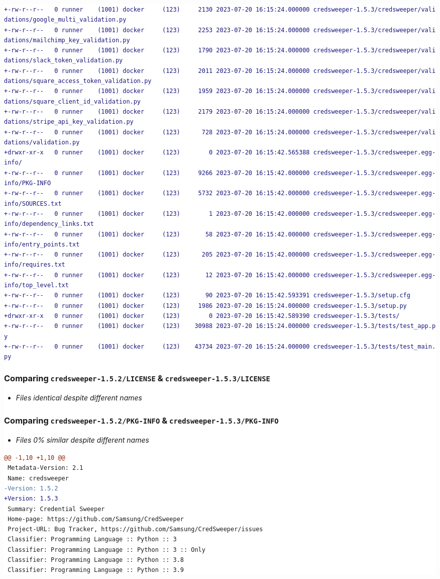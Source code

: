 ```diff
+-rw-r--r--   0 runner    (1001) docker     (123)     2130 2023-07-20 16:15:24.000000 credsweeper-1.5.3/credsweeper/validations/google_multi_validation.py
+-rw-r--r--   0 runner    (1001) docker     (123)     2253 2023-07-20 16:15:24.000000 credsweeper-1.5.3/credsweeper/validations/mailchimp_key_validation.py
+-rw-r--r--   0 runner    (1001) docker     (123)     1790 2023-07-20 16:15:24.000000 credsweeper-1.5.3/credsweeper/validations/slack_token_validation.py
+-rw-r--r--   0 runner    (1001) docker     (123)     2011 2023-07-20 16:15:24.000000 credsweeper-1.5.3/credsweeper/validations/square_access_token_validation.py
+-rw-r--r--   0 runner    (1001) docker     (123)     1959 2023-07-20 16:15:24.000000 credsweeper-1.5.3/credsweeper/validations/square_client_id_validation.py
+-rw-r--r--   0 runner    (1001) docker     (123)     2179 2023-07-20 16:15:24.000000 credsweeper-1.5.3/credsweeper/validations/stripe_api_key_validation.py
+-rw-r--r--   0 runner    (1001) docker     (123)      728 2023-07-20 16:15:24.000000 credsweeper-1.5.3/credsweeper/validations/validation.py
+drwxr-xr-x   0 runner    (1001) docker     (123)        0 2023-07-20 16:15:42.565388 credsweeper-1.5.3/credsweeper.egg-info/
+-rw-r--r--   0 runner    (1001) docker     (123)     9266 2023-07-20 16:15:42.000000 credsweeper-1.5.3/credsweeper.egg-info/PKG-INFO
+-rw-r--r--   0 runner    (1001) docker     (123)     5732 2023-07-20 16:15:42.000000 credsweeper-1.5.3/credsweeper.egg-info/SOURCES.txt
+-rw-r--r--   0 runner    (1001) docker     (123)        1 2023-07-20 16:15:42.000000 credsweeper-1.5.3/credsweeper.egg-info/dependency_links.txt
+-rw-r--r--   0 runner    (1001) docker     (123)       58 2023-07-20 16:15:42.000000 credsweeper-1.5.3/credsweeper.egg-info/entry_points.txt
+-rw-r--r--   0 runner    (1001) docker     (123)      205 2023-07-20 16:15:42.000000 credsweeper-1.5.3/credsweeper.egg-info/requires.txt
+-rw-r--r--   0 runner    (1001) docker     (123)       12 2023-07-20 16:15:42.000000 credsweeper-1.5.3/credsweeper.egg-info/top_level.txt
+-rw-r--r--   0 runner    (1001) docker     (123)       90 2023-07-20 16:15:42.593391 credsweeper-1.5.3/setup.cfg
+-rw-r--r--   0 runner    (1001) docker     (123)     1986 2023-07-20 16:15:24.000000 credsweeper-1.5.3/setup.py
+drwxr-xr-x   0 runner    (1001) docker     (123)        0 2023-07-20 16:15:42.589390 credsweeper-1.5.3/tests/
+-rw-r--r--   0 runner    (1001) docker     (123)    30988 2023-07-20 16:15:24.000000 credsweeper-1.5.3/tests/test_app.py
+-rw-r--r--   0 runner    (1001) docker     (123)    43734 2023-07-20 16:15:24.000000 credsweeper-1.5.3/tests/test_main.py
```

### Comparing `credsweeper-1.5.2/LICENSE` & `credsweeper-1.5.3/LICENSE`

 * *Files identical despite different names*

### Comparing `credsweeper-1.5.2/PKG-INFO` & `credsweeper-1.5.3/PKG-INFO`

 * *Files 0% similar despite different names*

```diff
@@ -1,10 +1,10 @@
 Metadata-Version: 2.1
 Name: credsweeper
-Version: 1.5.2
+Version: 1.5.3
 Summary: Credential Sweeper
 Home-page: https://github.com/Samsung/CredSweeper
 Project-URL: Bug Tracker, https://github.com/Samsung/CredSweeper/issues
 Classifier: Programming Language :: Python :: 3
 Classifier: Programming Language :: Python :: 3 :: Only
 Classifier: Programming Language :: Python :: 3.8
 Classifier: Programming Language :: Python :: 3.9
```

